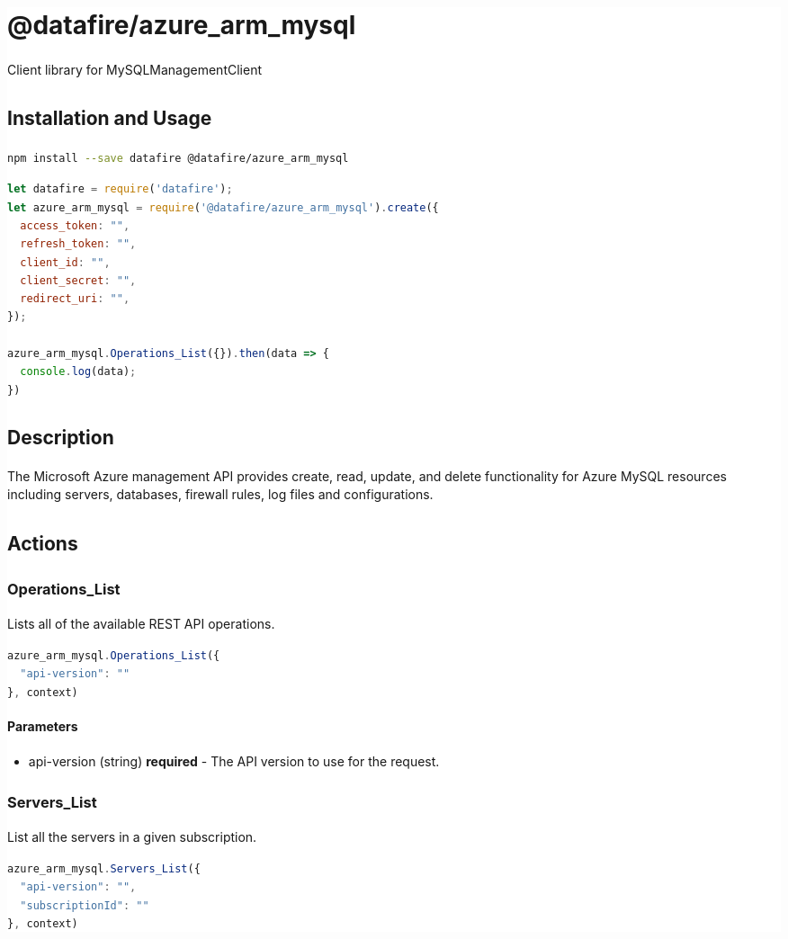 # @datafire/azure_arm_mysql

Client library for MySQLManagementClient

## Installation and Usage
```bash
npm install --save datafire @datafire/azure_arm_mysql
```

```js
let datafire = require('datafire');
let azure_arm_mysql = require('@datafire/azure_arm_mysql').create({
  access_token: "",
  refresh_token: "",
  client_id: "",
  client_secret: "",
  redirect_uri: "",
});

azure_arm_mysql.Operations_List({}).then(data => {
  console.log(data);
})
```

## Description
The Microsoft Azure management API provides create, read, update, and delete functionality for Azure MySQL resources including servers, databases, firewall rules, log files and configurations.

## Actions
### Operations_List
Lists all of the available REST API operations.


```js
azure_arm_mysql.Operations_List({
  "api-version": ""
}, context)
```

#### Parameters
* api-version (string) **required** - The API version to use for the request.

### Servers_List
List all the servers in a given subscription.


```js
azure_arm_mysql.Servers_List({
  "api-version": "",
  "subscriptionId": ""
}, context)
```
